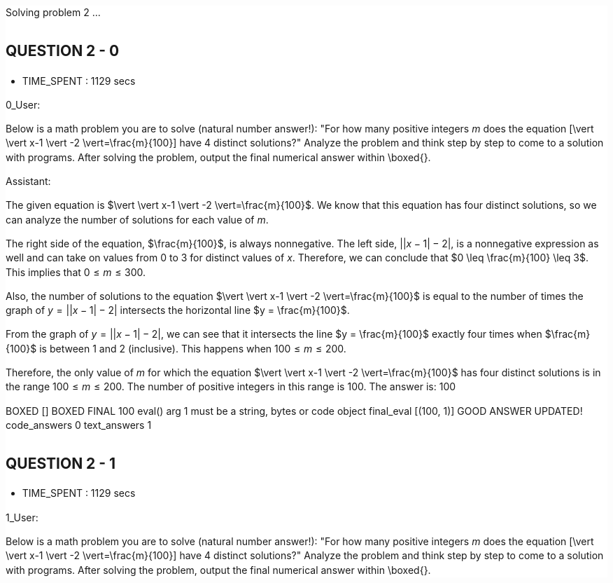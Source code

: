 Solving problem 2 ...



## QUESTION 2 - 0 
- TIME_SPENT : 1129 secs

0_User:

Below is a math problem you are to solve (natural number answer!):
"For how many positive integers $m$ does the equation \[\vert \vert x-1 \vert -2 \vert=\frac{m}{100}\] have $4$ distinct solutions?"
Analyze the problem and think step by step to come to a solution with programs. After solving the problem, output the final numerical answer within \boxed{}.

Assistant:

 The given equation is $\vert \vert x-1 \vert -2 \vert=\frac{m}{100}$. We know that this equation has four distinct solutions, so we can analyze the number of solutions for each value of $m$.

The right side of the equation, $\frac{m}{100}$, is always nonnegative. The left side, $\vert \vert x-1 \vert -2 \vert$, is a nonnegative expression as well and can take on values from $0$ to $3$ for distinct values of $x$. Therefore, we can conclude that $0 \leq \frac{m}{100} \leq 3$. This implies that $0 \leq m \leq 300$.

Also, the number of solutions to the equation $\vert \vert x-1 \vert -2 \vert=\frac{m}{100}$ is equal to the number of times the graph of $y = \vert \vert x-1 \vert -2 \vert$ intersects the horizontal line $y = \frac{m}{100}$.

From the graph of $y = \vert \vert x-1 \vert -2 \vert$, we can see that it intersects the line $y = \frac{m}{100}$ exactly four times when $\frac{m}{100}$ is between $1$ and $2$ (inclusive). This happens when $100 \leq m \leq 200$.

Therefore, the only value of $m$ for which the equation $\vert \vert x-1 \vert -2 \vert=\frac{m}{100}$ has four distinct solutions is in the range $100 \leq m \leq 200$. The number of positive integers in this range is $100$. The answer is: $100$

BOXED []
BOXED FINAL 100
eval() arg 1 must be a string, bytes or code object final_eval
[(100, 1)]
GOOD ANSWER UPDATED!
code_answers 0 text_answers 1



## QUESTION 2 - 1 
- TIME_SPENT : 1129 secs

1_User:

Below is a math problem you are to solve (natural number answer!):
"For how many positive integers $m$ does the equation \[\vert \vert x-1 \vert -2 \vert=\frac{m}{100}\] have $4$ distinct solutions?"
Analyze the problem and think step by step to come to a solution with programs. After solving the problem, output the final numerical answer within \boxed{}.
